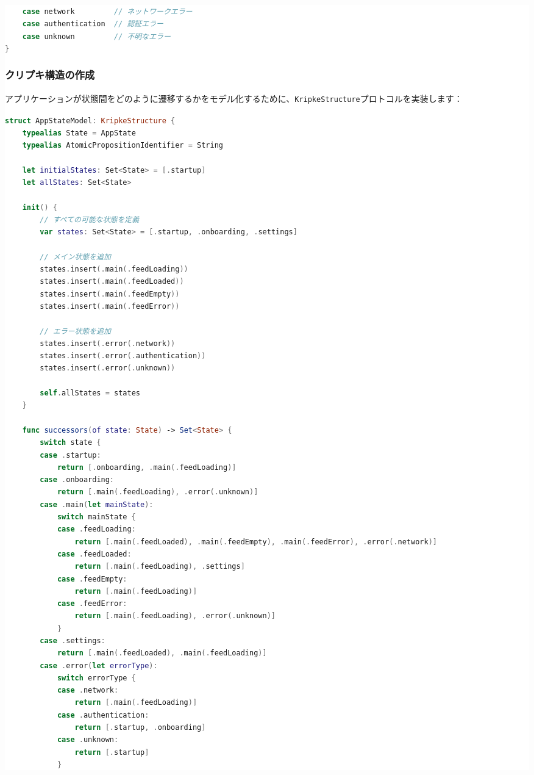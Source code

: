 ```swift
    case network         // ネットワークエラー
    case authentication  // 認証エラー
    case unknown         // 不明なエラー
}
```

### クリプキ構造の作成

アプリケーションが状態間をどのように遷移するかをモデル化するために、`KripkeStructure`プロトコルを実装します：

```swift
struct AppStateModel: KripkeStructure {
    typealias State = AppState
    typealias AtomicPropositionIdentifier = String
    
    let initialStates: Set<State> = [.startup]
    let allStates: Set<State>
    
    init() {
        // すべての可能な状態を定義
        var states: Set<State> = [.startup, .onboarding, .settings]
        
        // メイン状態を追加
        states.insert(.main(.feedLoading))
        states.insert(.main(.feedLoaded))
        states.insert(.main(.feedEmpty))
        states.insert(.main(.feedError))
        
        // エラー状態を追加
        states.insert(.error(.network))
        states.insert(.error(.authentication))
        states.insert(.error(.unknown))
        
        self.allStates = states
    }
    
    func successors(of state: State) -> Set<State> {
        switch state {
        case .startup:
            return [.onboarding, .main(.feedLoading)]
        case .onboarding:
            return [.main(.feedLoading), .error(.unknown)]
        case .main(let mainState):
            switch mainState {
            case .feedLoading:
                return [.main(.feedLoaded), .main(.feedEmpty), .main(.feedError), .error(.network)]
            case .feedLoaded:
                return [.main(.feedLoading), .settings]
            case .feedEmpty:
                return [.main(.feedLoading)]
            case .feedError:
                return [.main(.feedLoading), .error(.unknown)]
            }
        case .settings:
            return [.main(.feedLoaded), .main(.feedLoading)]
        case .error(let errorType):
            switch errorType {
            case .network:
                return [.main(.feedLoading)]
            case .authentication:
                return [.startup, .onboarding]
            case .unknown:
                return [.startup]
            }
```